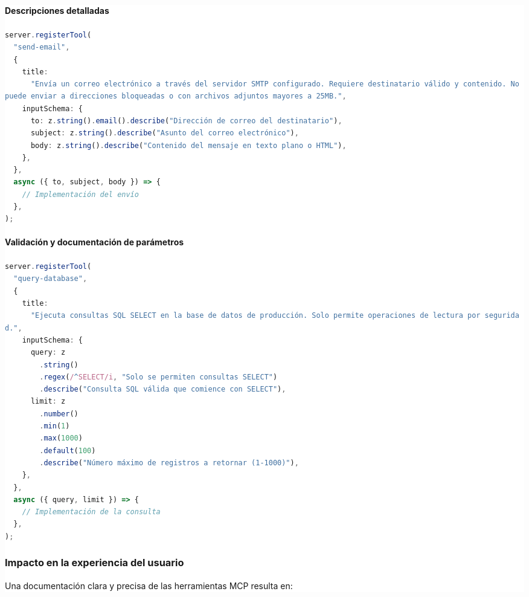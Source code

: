 #### Descripciones detalladas

```typescript
server.registerTool(
  "send-email",
  {
    title:
      "Envía un correo electrónico a través del servidor SMTP configurado. Requiere destinatario válido y contenido. No puede enviar a direcciones bloqueadas o con archivos adjuntos mayores a 25MB.",
    inputSchema: {
      to: z.string().email().describe("Dirección de correo del destinatario"),
      subject: z.string().describe("Asunto del correo electrónico"),
      body: z.string().describe("Contenido del mensaje en texto plano o HTML"),
    },
  },
  async ({ to, subject, body }) => {
    // Implementación del envío
  },
);
```

#### Validación y documentación de parámetros

```typescript
server.registerTool(
  "query-database",
  {
    title:
      "Ejecuta consultas SQL SELECT en la base de datos de producción. Solo permite operaciones de lectura por seguridad.",
    inputSchema: {
      query: z
        .string()
        .regex(/^SELECT/i, "Solo se permiten consultas SELECT")
        .describe("Consulta SQL válida que comience con SELECT"),
      limit: z
        .number()
        .min(1)
        .max(1000)
        .default(100)
        .describe("Número máximo de registros a retornar (1-1000)"),
    },
  },
  async ({ query, limit }) => {
    // Implementación de la consulta
  },
);
```

### Impacto en la experiencia del usuario

Una documentación clara y precisa de las herramientas MCP resulta en:
